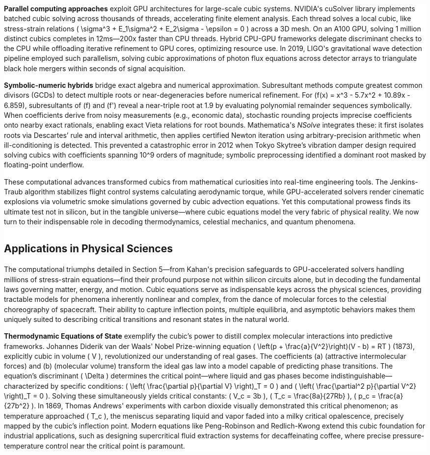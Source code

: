 **Parallel computing approaches** exploit GPU architectures for large-scale cubic systems. NVIDIA's cuSolver library implements batched cubic solving across thousands of threads, accelerating finite element analysis. Each thread solves a local cubic, like stress-strain relations \( \sigma^3 + E_1\sigma^2 + E_2\sigma - \epsilon = 0 \) across a 3D mesh. On an A100 GPU, solving 1 million distinct cubics completes in 12ms—200x faster than CPU threads. Hybrid CPU-GPU frameworks delegate discriminant checks to the CPU while offloading iterative refinement to GPU cores, optimizing resource use. In 2019, LIGO's gravitational wave detection pipeline employed such parallelism, solving cubic approximations of photon flux equations across detector arrays to triangulate black hole mergers within seconds of signal acquisition.

**Symbolic-numeric hybrids** bridge exact algebra and numerical approximation. Subresultant methods compute greatest common divisors (GCDs) to detect multiple roots or near-degeneracies before numerical refinement. For \(f(x) = x^3 - 5.7x^2 + 10.89x - 6.859\), subresultants of \(f\) and \(f'\) reveal a near-triple root at 1.9 by evaluating polynomial remainder sequences symbolically. When coefficients derive from noisy measurements (e.g., economic data), stochastic rounding projects imprecise coefficients onto nearby exact rationals, enabling exact Vieta relations for root bounds. Mathematica's *NSolve* integrates these: it first isolates roots via Descartes’ rule and interval arithmetic, then applies certified Newton iteration using arbitrary-precision arithmetic when ill-conditioning is detected. This prevented a catastrophic error in 2012 when Tokyo Skytree’s vibration damper design required solving cubics with coefficients spanning 10^9 orders of magnitude; symbolic preprocessing identified a dominant root masked by floating-point underflow.

These computational advances transformed cubics from mathematical curiosities into real-time engineering tools. The Jenkins-Traub algorithm stabilizes flight control systems calculating aerodynamic torque, while GPU-accelerated solvers render cinematic explosions via volumetric smoke simulations governed by cubic advection equations. Yet this computational prowess finds its ultimate test not in silicon, but in the tangible universe—where cubic equations model the very fabric of physical reality. We now turn to their indispensable role in decoding thermodynamics, celestial mechanics, and quantum phenomena.

## Applications in Physical Sciences

The computational triumphs detailed in Section 5—from Kahan's precision safeguards to GPU-accelerated solvers handling millions of stress-strain equations—find their profound purpose not within silicon circuits alone, but in decoding the fundamental laws governing matter, energy, and motion. Cubic equations serve as indispensable keys across the physical sciences, providing tractable models for phenomena inherently nonlinear and complex, from the dance of molecular forces to the celestial choreography of spacecraft. Their ability to capture inflection points, multiple equilibria, and asymptotic behaviors makes them uniquely suited to describing critical transitions and resonant states in the natural world.

**Thermodynamic Equations of State** exemplify the cubic’s power to distill complex molecular interactions into predictive frameworks. Johannes Diderik van der Waals' Nobel Prize-winning equation \( \left(p + \frac{a}{V^2}\right)(V - b) = RT \) (1873), explicitly cubic in volume \( V \), revolutionized our understanding of real gases. The coefficients \(a\) (attractive intermolecular forces) and \(b\) (molecular volume) transform the ideal gas law into a model capable of predicting phase transitions. The equation’s discriminant \( \Delta \) determines the critical point—where liquid and gas phases become indistinguishable—characterized by specific conditions: \( \left( \frac{\partial p}{\partial V} \right)_T = 0 \) and \( \left( \frac{\partial^2 p}{\partial V^2} \right)_T = 0 \). Solving these simultaneously yields critical constants: \( V_c = 3b \), \( T_c = \frac{8a}{27Rb} \), \( p_c = \frac{a}{27b^2} \). In 1869, Thomas Andrews' experiments with carbon dioxide visually demonstrated this critical phenomenon; as temperature approached \( T_c \), the meniscus separating liquid and vapor faded into a milky critical opalescence, precisely mapped by the cubic’s inflection point. Modern equations like Peng-Robinson and Redlich-Kwong extend this cubic foundation for industrial applications, such as designing supercritical fluid extraction systems for decaffeinating coffee, where precise pressure-temperature control near the critical point is paramount.
